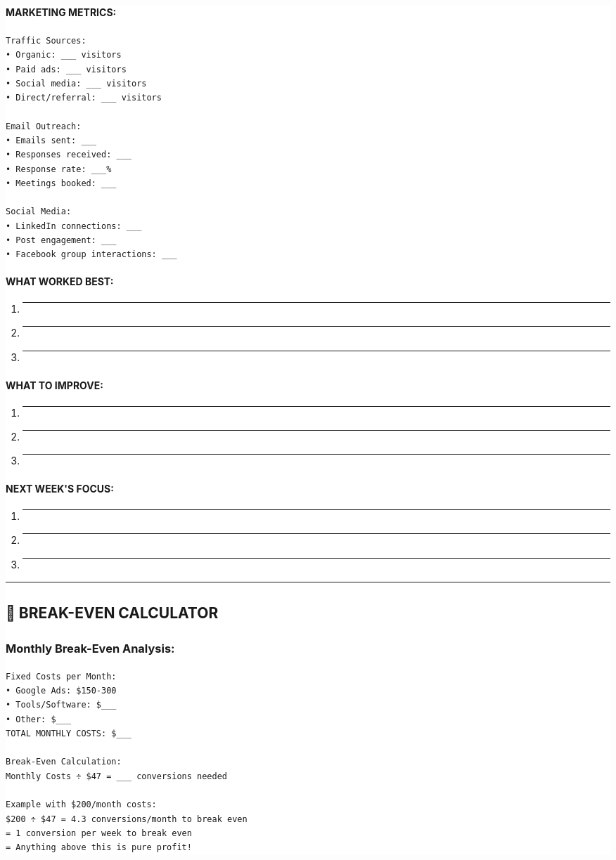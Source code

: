 #### **MARKETING METRICS:**
```
Traffic Sources:
• Organic: ___ visitors
• Paid ads: ___ visitors  
• Social media: ___ visitors
• Direct/referral: ___ visitors

Email Outreach:
• Emails sent: ___
• Responses received: ___
• Response rate: ___%
• Meetings booked: ___

Social Media:
• LinkedIn connections: ___
• Post engagement: ___
• Facebook group interactions: ___
```

#### **WHAT WORKED BEST:**
1. ___________________________
2. ___________________________
3. ___________________________

#### **WHAT TO IMPROVE:**
1. ___________________________
2. ___________________________
3. ___________________________

#### **NEXT WEEK'S FOCUS:**
1. ___________________________
2. ___________________________
3. ___________________________

---

## 🎯 **BREAK-EVEN CALCULATOR**

### **Monthly Break-Even Analysis:**
```
Fixed Costs per Month:
• Google Ads: $150-300
• Tools/Software: $___
• Other: $___
TOTAL MONTHLY COSTS: $___

Break-Even Calculation:
Monthly Costs ÷ $47 = ___ conversions needed

Example with $200/month costs:
$200 ÷ $47 = 4.3 conversions/month to break even
= 1 conversion per week to break even
= Anything above this is pure profit!
```
